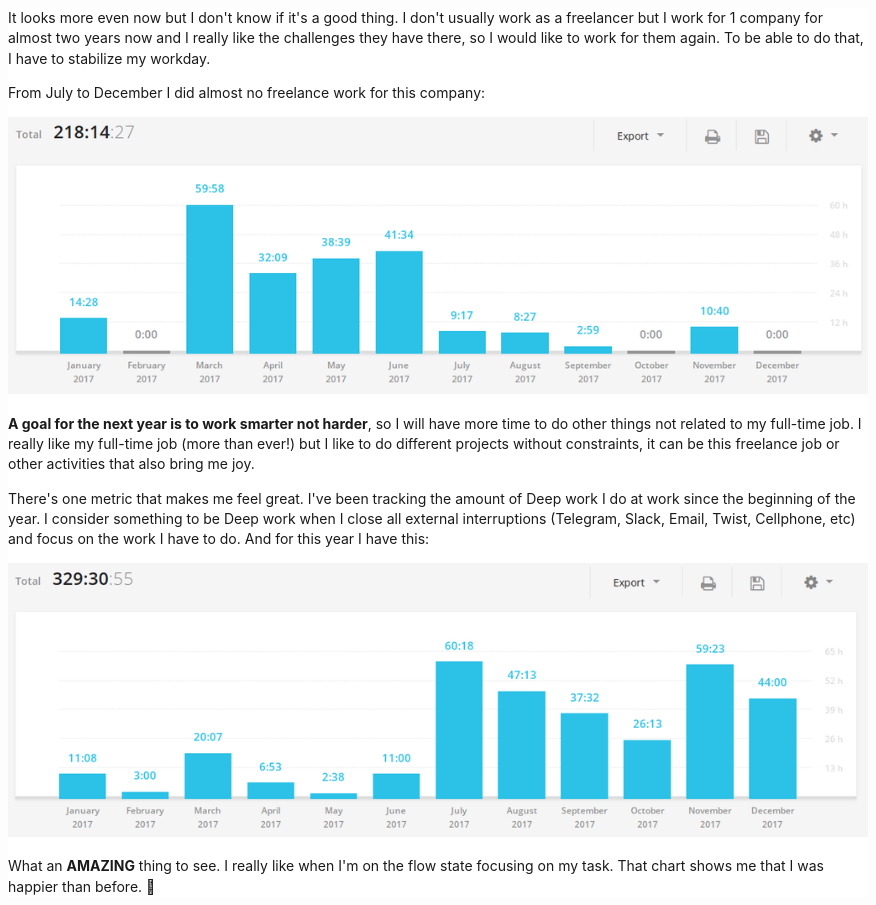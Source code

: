 It looks more even now but I don't know if it's a good thing. I don't
usually work as a freelancer but I work for 1 company for almost two
years now and I really like the challenges they have there, so I would
like to work for them again. To be able to do that, I have to
stabilize my workday.

From July to December I did almost no freelance work for this company:

[![Chart for time working in my freelance job](/images/stats/2018/yir/toggl-freelance.png "Chart for time working in my freelance job")](/images/stats/2018/yir/toggl-freelance.png "")

**A goal for the next year is to work smarter not harder**, so I will have
more time to do other things not related to my full-time job. I really
like my full-time job (more than ever!) but I like to do different
projects without constraints, it can be this freelance job or other
activities that also bring me joy.

There's one metric that makes me feel great. I've been tracking the
amount of Deep work I do at work since the beginning of the year. I
consider something to be Deep work when I close all external
interruptions (Telegram, Slack, Email, Twist, Cellphone, etc) and
focus on the work I have to do. And for this year I have this:

[![Chart for my time Deep working](/images/stats/2018/yir/toggl-deepwork.png "Chart for my time Deep working")](/images/stats/2018/yir/toggl-deepwork.png "")

What an **AMAZING** thing to see. I really like when I'm on the flow
state focusing on my task. That chart shows me that I was happier than
before. 🙂
